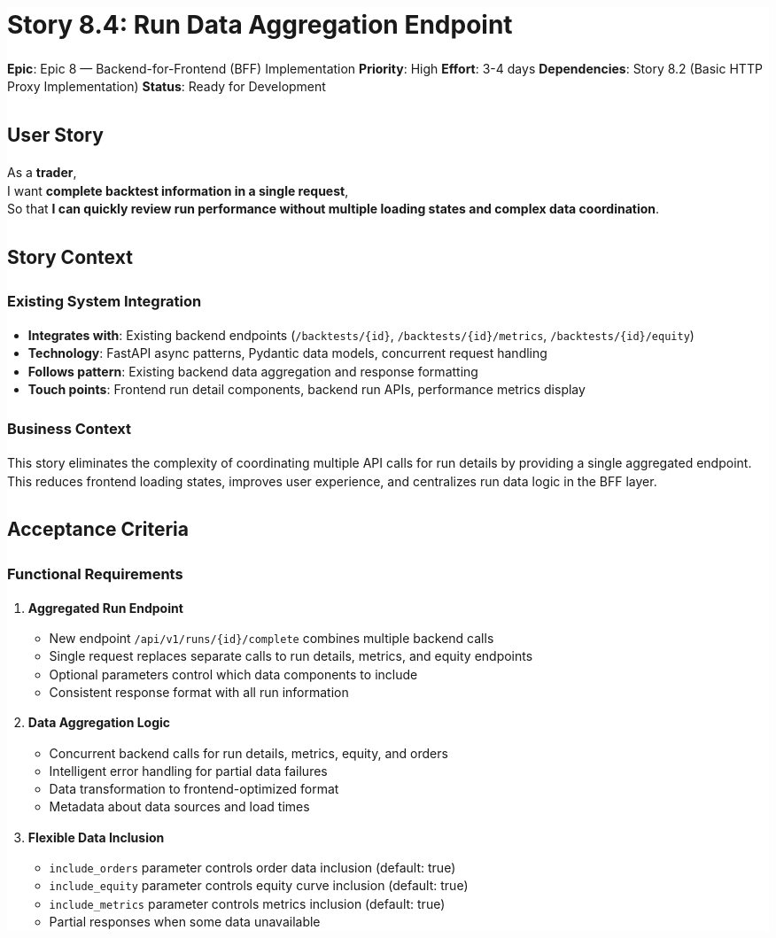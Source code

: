 # Story 8.4: Run Data Aggregation Endpoint

**Epic**: Epic 8 — Backend-for-Frontend (BFF) Implementation
**Priority**: High
**Effort**: 3-4 days
**Dependencies**: Story 8.2 (Basic HTTP Proxy Implementation)
**Status**: Ready for Development

## User Story

As a **trader**,  
I want **complete backtest information in a single request**,  
So that **I can quickly review run performance without multiple loading states and complex data coordination**.

## Story Context

### Existing System Integration

- **Integrates with**: Existing backend endpoints (`/backtests/{id}`, `/backtests/{id}/metrics`, `/backtests/{id}/equity`)
- **Technology**: FastAPI async patterns, Pydantic data models, concurrent request handling
- **Follows pattern**: Existing backend data aggregation and response formatting
- **Touch points**: Frontend run detail components, backend run APIs, performance metrics display

### Business Context

This story eliminates the complexity of coordinating multiple API calls for run details by providing a single aggregated endpoint. This reduces frontend loading states, improves user experience, and centralizes run data logic in the BFF layer.

## Acceptance Criteria

### Functional Requirements

1. **Aggregated Run Endpoint**
   - New endpoint `/api/v1/runs/{id}/complete` combines multiple backend calls
   - Single request replaces separate calls to run details, metrics, and equity endpoints
   - Optional parameters control which data components to include
   - Consistent response format with all run information

2. **Data Aggregation Logic**
   - Concurrent backend calls for run details, metrics, equity, and orders
   - Intelligent error handling for partial data failures
   - Data transformation to frontend-optimized format
   - Metadata about data sources and load times

3. **Flexible Data Inclusion**
   - `include_orders` parameter controls order data inclusion (default: true)
   - `include_equity` parameter controls equity curve inclusion (default: true)
   - `include_metrics` parameter controls metrics inclusion (default: true)
   - Partial responses when some data unavailable
